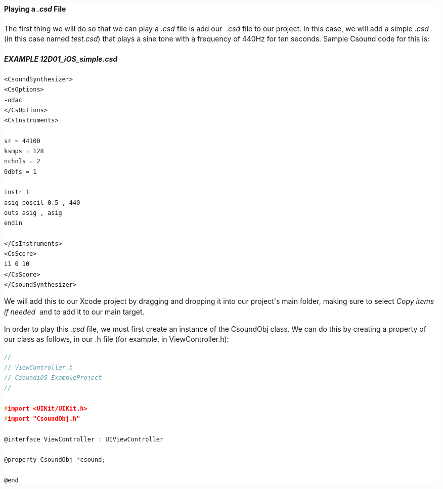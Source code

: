 #### Playing a _.csd_ File

The first thing we will do so that we can play a _.csd_ file is add our
&nbsp;_.csd_ file to our project. In this case, we will add a simple _.csd_ (in
this case named _test.csd_) that plays a sine tone with a frequency of
440Hz for ten seconds. Sample Csound code for this is:

#### **_EXAMPLE 12D01_iOS_simple.csd_**

```csound
<CsoundSynthesizer>
<CsOptions>
-odac
</CsOptions>
<CsInstruments>

sr = 44100
ksmps = 128
nchnls = 2
0dbfs = 1

instr 1
asig poscil 0.5 , 440
outs asig , asig
endin

</CsInstruments>
<CsScore>
i1 0 10
</CsScore>
</CsoundSynthesizer>
```

We will add this to our Xcode project by dragging and dropping it into
our project's main folder, making sure to select _Copy items if needed_
&nbsp;and to add it to our main target.

In order to play this _.csd_ file, we must first create an instance of the
CsoundObj class. We can do this by creating a property of our class as
follows, in our .h file (for example, in ViewController.h):

```c
//
// ViewController.h
// CsoundiOS_ExampleProject
//

#import <UIKit/UIKit.h>
#import "CsoundObj.h"

@interface ViewController : UIViewController

@property CsoundObj *csound;

@end
```
